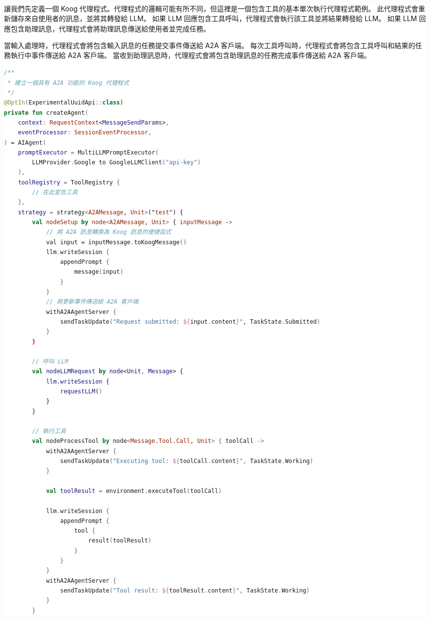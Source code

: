 讓我們先定義一個 Koog 代理程式。代理程式的邏輯可能有所不同，但這裡是一個包含工具的基本單次執行代理程式範例。
此代理程式會重新儲存來自使用者的訊息，並將其轉發給 LLM。
如果 LLM 回應包含工具呼叫，代理程式會執行該工具並將結果轉發給 LLM。
如果 LLM 回應包含助理訊息，代理程式會將助理訊息傳送給使用者並完成任務。

當輸入處理時，代理程式會將包含輸入訊息的任務提交事件傳送給 A2A 客戶端。
每次工具呼叫時，代理程式會將包含工具呼叫和結果的任務執行中事件傳送給 A2A 客戶端。
當收到助理訊息時，代理程式會將包含助理訊息的任務完成事件傳送給 A2A 客戶端。

```kotlin
/**
 * 建立一個具有 A2A 功能的 Koog 代理程式
 */
@OptIn(ExperimentalUuidApi::class)
private fun createAgent(
    context: RequestContext<MessageSendParams>,
    eventProcessor: SessionEventProcessor,
) = AIAgent(
    promptExecutor = MultiLLMPromptExecutor(
        LLMProvider.Google to GoogleLLMClient("api-key")
    ),
    toolRegistry = ToolRegistry {
        // 在此宣告工具
    },
    strategy = strategy<A2AMessage, Unit>("test") {
        val nodeSetup by node<A2AMessage, Unit> { inputMessage ->
            // 將 A2A 訊息轉換為 Koog 訊息的便捷函式
            val input = inputMessage.toKoogMessage()
            llm.writeSession {
                appendPrompt {
                    message(input)
                }
            }
            // 將更新事件傳送給 A2A 客戶端
            withA2AAgentServer {
                sendTaskUpdate("Request submitted: ${input.content}", TaskState.Submitted)
            }
        }

        // 呼叫 LLM
        val nodeLLMRequest by node<Unit, Message> {
            llm.writeSession {
                requestLLM()
            }
        }

        // 執行工具
        val nodeProcessTool by node<Message.Tool.Call, Unit> { toolCall ->
            withA2AAgentServer {
                sendTaskUpdate("Executing tool: ${toolCall.content}", TaskState.Working)
            }

            val toolResult = environment.executeTool(toolCall)

            llm.writeSession {
                appendPrompt {
                    tool {
                        result(toolResult)
                    }
                }
            }
            withA2AAgentServer {
                sendTaskUpdate("Tool result: ${toolResult.content}", TaskState.Working)
            }
        }
```